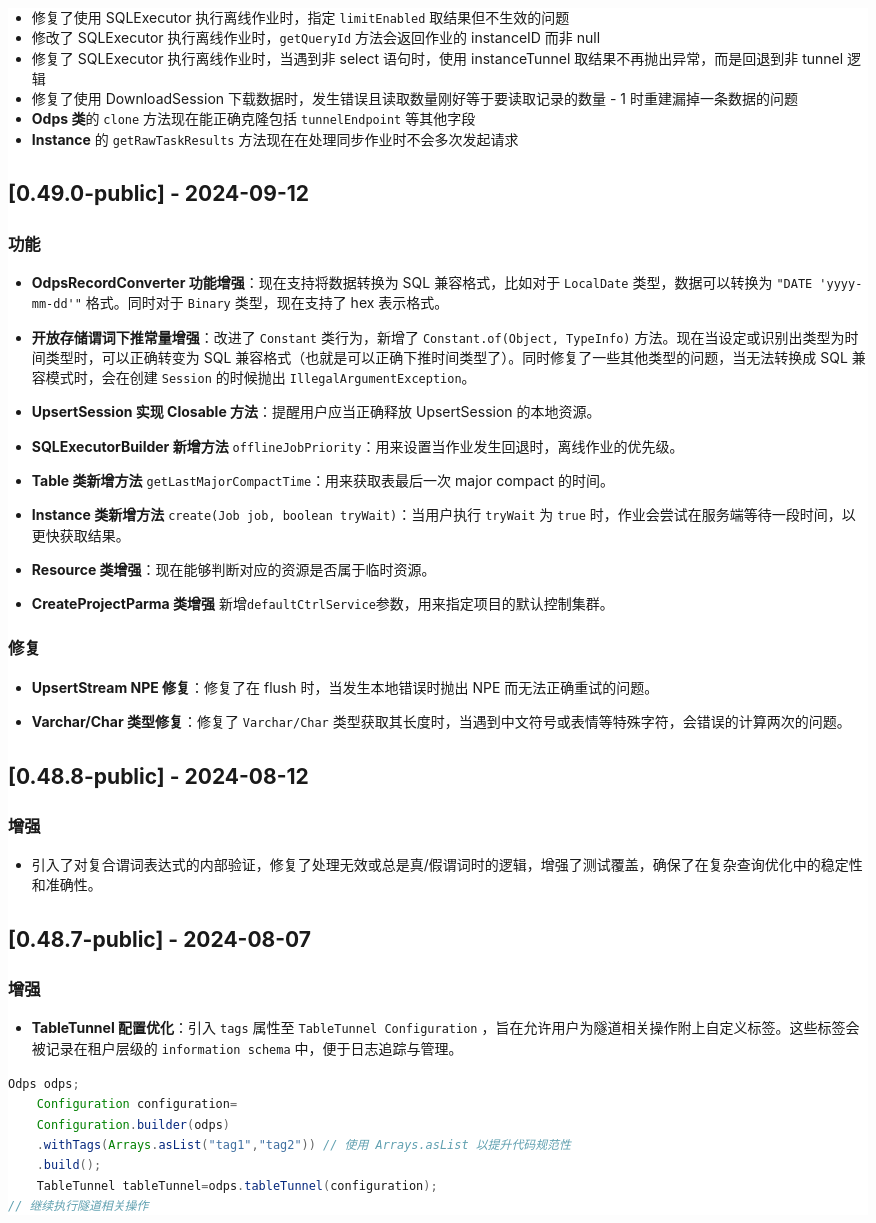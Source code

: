 - 修复了使用 SQLExecutor 执行离线作业时，指定 `limitEnabled` 取结果但不生效的问题
- 修改了 SQLExecutor 执行离线作业时，`getQueryId` 方法会返回作业的 instanceID 而非 null
- 修复了 SQLExecutor 执行离线作业时，当遇到非 select 语句时，使用 instanceTunnel 取结果不再抛出异常，而是回退到非
  tunnel 逻辑
- 修复了使用 DownloadSession 下载数据时，发生错误且读取数量刚好等于要读取记录的数量 - 1 时重建漏掉一条数据的问题
- **Odps 类**的 `clone` 方法现在能正确克隆包括 `tunnelEndpoint` 等其他字段
- **Instance** 的 `getRawTaskResults` 方法现在在处理同步作业时不会多次发起请求

## [0.49.0-public] - 2024-09-12

### 功能

- **OdpsRecordConverter 功能增强**：现在支持将数据转换为 SQL 兼容格式，比如对于 `LocalDate`
  类型，数据可以转换为 `"DATE 'yyyy-mm-dd'"` 格式。同时对于 `Binary` 类型，现在支持了 hex 表示格式。

- **开放存储谓词下推常量增强**：改进了 `Constant` 类行为，新增了 `Constant.of(Object, TypeInfo)`
  方法。现在当设定或识别出类型为时间类型时，可以正确转变为 SQL
  兼容格式（也就是可以正确下推时间类型了）。同时修复了一些其他类型的问题，当无法转换成 SQL
  兼容模式时，会在创建 `Session` 的时候抛出 `IllegalArgumentException`。

- **UpsertSession 实现 Closable 方法**：提醒用户应当正确释放 UpsertSession 的本地资源。

- **SQLExecutorBuilder 新增方法** `offlineJobPriority`：用来设置当作业发生回退时，离线作业的优先级。

- **Table 类新增方法** `getLastMajorCompactTime`：用来获取表最后一次 major compact 的时间。

- **Instance 类新增方法** `create(Job job, boolean tryWait)`：当用户执行 `tryWait` 为 `true`
  时，作业会尝试在服务端等待一段时间，以更快获取结果。

- **Resource 类增强**：现在能够判断对应的资源是否属于临时资源。

- **CreateProjectParma 类增强** 新增`defaultCtrlService`参数，用来指定项目的默认控制集群。

### 修复

- **UpsertStream NPE 修复**：修复了在 flush 时，当发生本地错误时抛出 NPE 而无法正确重试的问题。

- **Varchar/Char 类型修复**：修复了 `Varchar/Char` 类型获取其长度时，当遇到中文符号或表情等特殊字符，会错误的计算两次的问题。

## [0.48.8-public] - 2024-08-12

### 增强

- 引入了对复合谓词表达式的内部验证，修复了处理无效或总是真/假谓词时的逻辑，增强了测试覆盖，确保了在复杂查询优化中的稳定性和准确性。

## [0.48.7-public] - 2024-08-07

### 增强

- **TableTunnel 配置优化**：引入 `tags` 属性至 `TableTunnel Configuration`
  ，旨在允许用户为隧道相关操作附上自定义标签。这些标签会被记录在租户层级的 `information schema`
  中，便于日志追踪与管理。

```java
Odps odps;
    Configuration configuration=
    Configuration.builder(odps)
    .withTags(Arrays.asList("tag1","tag2")) // 使用 Arrays.asList 以提升代码规范性
    .build();
    TableTunnel tableTunnel=odps.tableTunnel(configuration);
// 继续执行隧道相关操作
```
